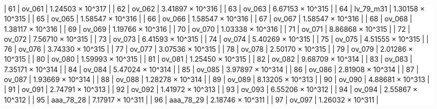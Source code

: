 | 61 | ov_061 | 1.24503 × 10^317 |
| 62 | ov_062 | 3.41897 × 10^316 |
| 63 | ov_063 | 6.67153 × 10^315 |
| 64 | lv_79_m31 | 1.30158 × 10^315 |
| 65 | ov_065 | 1.58547 × 10^316 |
| 66 | ov_066 | 1.58547 × 10^316 |
| 67 | ov_067 | 1.58547 × 10^316 |
| 68 | ov_068 | 1.38117 × 10^316 |
| 69 | ov_069 | 1.19766 × 10^316 |
| 70 | ov_070 | 1.03338 × 10^316 |
| 71 | ov_071 | 8.86868 × 10^315 |
| 72 | ov_072 | 7.56710 × 10^315 |
| 73 | ov_073 | 6.41593 × 10^315 |
| 74 | ov_074 | 5.40269 × 10^315 |
| 75 | ov_075 | 4.51555 × 10^315 |
| 76 | ov_076 | 3.74330 × 10^315 |
| 77 | ov_077 | 3.07536 × 10^315 |
| 78 | ov_078 | 2.50170 × 10^315 |
| 79 | ov_079 | 2.01286 × 10^315 |
| 80 | ov_080 | 1.59993 × 10^315 |
| 81 | ov_081 | 1.25450 × 10^315 |
| 82 | ov_082 | 9.68709 × 10^314 |
| 83 | ov_083 | 7.35171 × 10^314 |
| 84 | ov_084 | 5.47024 × 10^314 |
| 85 | ov_085 | 3.97897 × 10^314 |
| 86 | ov_086 | 2.81908 × 10^314 |
| 87 | ov_087 | 1.93669 × 10^314 |
| 88 | ov_088 | 1.28278 × 10^314 |
| 89 | ov_089 | 8.13205 × 10^313 |
| 90 | ov_090 | 4.88681 × 10^313 |
| 91 | ov_091 | 2.74791 × 10^313 |
| 92 | ov_092 | 1.41972 × 10^313 |
| 93 | ov_093 | 6.55206 × 10^312 |
| 94 | ov_094 | 2.55867 × 10^312 |
| 95 | aaa_78_28 | 7.17917 × 10^311 |
| 96 | aaa_78_29 | 2.18746 × 10^311 |
| 97 | ov_097 | 1.26032 × 10^311 |